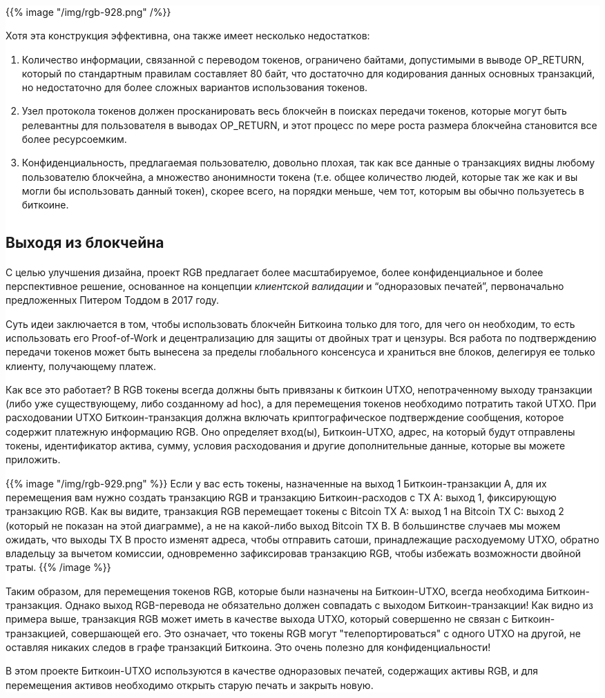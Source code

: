 {{% image "/img/rgb-928.png" /%}}

Хотя эта конструкция эффективна, она также имеет несколько недостатков:

1. Количество информации, связанной с переводом токенов, ограничено байтами, допустимыми в выводе OP_RETURN, который по стандартным правилам составляет 80 байт, что достаточно для кодирования данных основных транзакций, но недостаточно для более сложных вариантов использования токенов.

2. Узел протокола токенов должен просканировать весь блокчейн в поисках передачи токенов, которые могут быть релевантны для пользователя в выводах OP_RETURN, и этот процесс по мере роста размера блокчейна становится все более ресурсоемким.

3. Конфиденциальность, предлагаемая пользователю, довольно плохая, так как все данные о транзакциях видны любому пользователю блокчейна, а множество анонимности токена (т.е. общее количество людей, которые так же как и вы могли бы использовать данный токен), скорее всего, на порядки меньше, чем тот, которым вы обычно пользуетесь в биткоине.

## Выходя из блокчейна

С целью улучшения дизайна, проект RGB предлагает более масштабируемое, более конфиденциальное и более перспективное решение, основанное на концепции *клиентской валидации* и “одноразовых печатей”, первоначально предложенных Питером Тоддом в 2017 году.

Суть идеи заключается в том, чтобы использовать блокчейн Биткоина только для того, для чего он необходим, то есть использовать его Proof-of-Work и децентрализацию для защиты от двойных трат и цензуры. Вся работа по подтверждению передачи токенов может быть вынесена за пределы глобального консенсуса и храниться вне блоков, делегируя ее только клиенту, получающему платеж.

Как все это работает? В RGB токены всегда должны быть привязаны к биткоин UTXO, непотраченному выходу транзакции (либо уже существующему, либо созданному ad hoc), а для перемещения токенов необходимо потратить такой UTXO. При расходовании UTXO Биткоин-транзакция должна включать криптографическое подтверждение сообщения, которое содержит платежную информацию RGB. Оно определяет вход(ы), Биткоин-UTXO, адрес, на который будут отправлены токены, идентификатор актива, сумму, условия расходования и другие дополнительные данные, которые вы можете приложить.

{{% image "/img/rgb-929.png" %}}
Если у вас есть токены, назначенные на выход 1 Биткоин-транзакции A, для их перемещения вам нужно создать транзакцию RGB и транзакцию Биткоин-расходов с TX A: выход 1, фиксирующую транзакцию RGB. Как вы видите, транзакция RGB перемещает токены с Bitcoin TX A: выход 1 на Bitcoin TX C: выход 2 (который не показан на этой диаграмме), а не на какой-либо выход Bitcoin TX B. В большинстве случаев мы можем ожидать, что выходы TX B просто изменят адреса, чтобы отправить сатоши, принадлежащие расходуемому UTXO, обратно владельцу за вычетом комиссии, одновременно зафиксировав транзакцию RGB, чтобы избежать возможности двойной траты.
{{% /image %}}

Таким образом, для перемещения токенов RGB, которые были назначены на Биткоин-UTXO, всегда необходима Биткоин-транзакция. Однако выход RGB-перевода не обязательно должен совпадать с выходом Биткоин-транзакции! Как видно из примера выше, транзакция RGB может иметь в качестве выхода UTXO, который совершенно не связан с Биткоин-транзакцией, совершающей его. Это означает, что токены RGB могут "телепортироваться" с одного UTXO на другой, не оставляя никаких следов в графе транзакций Биткоина. Это очень полезно для конфиденциальности!

В этом проекте Биткоин-UTXO используются в качестве одноразовых печатей, содержащих активы RGB, и для перемещения активов необходимо открыть старую печать и закрыть новую.
